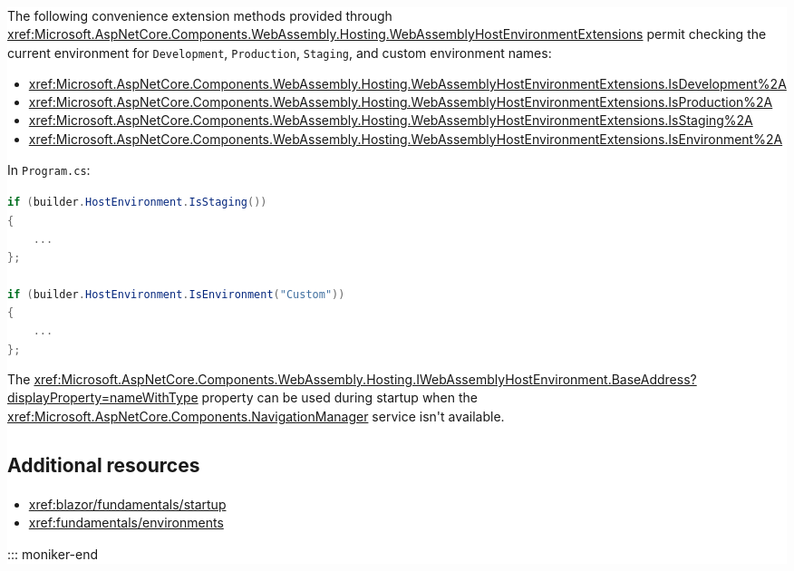 The following convenience extension methods provided through <xref:Microsoft.AspNetCore.Components.WebAssembly.Hosting.WebAssemblyHostEnvironmentExtensions> permit checking the current environment for `Development`, `Production`, `Staging`, and custom environment names:

* <xref:Microsoft.AspNetCore.Components.WebAssembly.Hosting.WebAssemblyHostEnvironmentExtensions.IsDevelopment%2A>
* <xref:Microsoft.AspNetCore.Components.WebAssembly.Hosting.WebAssemblyHostEnvironmentExtensions.IsProduction%2A>
* <xref:Microsoft.AspNetCore.Components.WebAssembly.Hosting.WebAssemblyHostEnvironmentExtensions.IsStaging%2A>
* <xref:Microsoft.AspNetCore.Components.WebAssembly.Hosting.WebAssemblyHostEnvironmentExtensions.IsEnvironment%2A>

In `Program.cs`:

```csharp
if (builder.HostEnvironment.IsStaging())
{
    ...
};

if (builder.HostEnvironment.IsEnvironment("Custom"))
{
    ...
};
```

The <xref:Microsoft.AspNetCore.Components.WebAssembly.Hosting.IWebAssemblyHostEnvironment.BaseAddress?displayProperty=nameWithType> property can be used during startup when the <xref:Microsoft.AspNetCore.Components.NavigationManager> service isn't available.

## Additional resources

* <xref:blazor/fundamentals/startup>
* <xref:fundamentals/environments>

::: moniker-end
